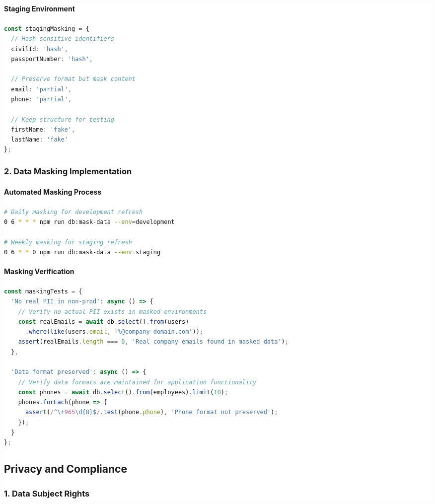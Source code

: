 #### Staging Environment
```typescript
const stagingMasking = {
  // Hash sensitive identifiers
  civilId: 'hash',
  passportNumber: 'hash',
  
  // Preserve format but mask content
  email: 'partial',
  phone: 'partial',
  
  // Keep structure for testing
  firstName: 'fake',
  lastName: 'fake'
};
```

### 2. Data Masking Implementation

#### Automated Masking Process
```bash
# Daily masking for development refresh
0 6 * * * npm run db:mask-data --env=development

# Weekly masking for staging refresh  
0 6 * * 0 npm run db:mask-data --env=staging
```

#### Masking Verification
```typescript
const maskingTests = {
  'No real PII in non-prod': async () => {
    // Verify no actual PII exists in masked environments
    const realEmails = await db.select().from(users)
      .where(like(users.email, '%@company-domain.com'));
    assert(realEmails.length === 0, 'Real company emails found in masked data');
  },
  
  'Data format preserved': async () => {
    // Verify data formats are maintained for application functionality
    const phones = await db.select().from(employees).limit(10);
    phones.forEach(phone => {
      assert(/^\+965\d{8}$/.test(phone.phone), 'Phone format not preserved');
    });
  }
};
```

## Privacy and Compliance

### 1. Data Subject Rights

